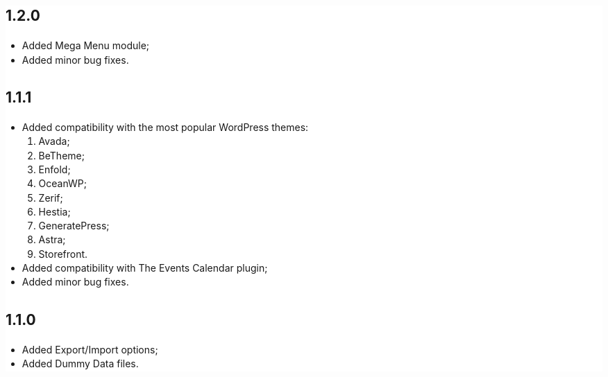 ## 1.2.0

* Added Mega Menu module;
* Added minor bug fixes.

## 1.1.1

* Added compatibility with the most popular WordPress themes:
	1. Avada;
	2. BeTheme;
	3. Enfold;
	4. OceanWP;
	5. Zerif;
	6. Hestia;
	7. GeneratePress;
	8. Astra;
	9. Storefront.
* Added compatibility with The Events Calendar plugin;
* Added minor bug fixes.

## 1.1.0
* Added Export/Import options;
* Added Dummy Data files.
